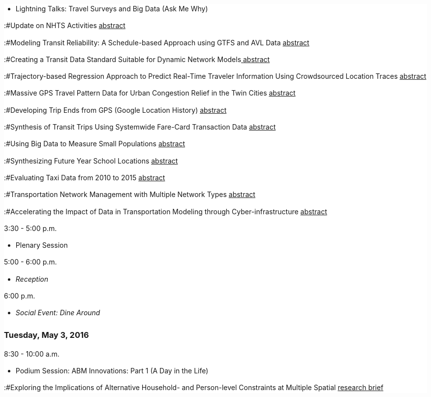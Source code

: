 -   Lightning Talks: Travel Surveys and Big Data (Ask Me Why)

:\#Update on NHTS Activities [abstract](Media:ITM16_Update_on_NHTS_Activities.pdf)

:\#Modeling Transit Reliability: A Schedule-based Approach using GTFS and AVL Data [abstract](Media:_ITM16_Modeling_Transit_Reliability-_A_Schedule_Based_Approach_using_GTFS_and_AVL_Data.pdf)

:\#Creating a Transit Data Standard Suitable for Dynamic Network Models[ abstract](Media:_ITM16_Creating_a_Transit_Data_Standard_Suitable_for_Dynamic_Network_Models.pdf)

:\#Trajectory-based Regression Approach to Predict Real-Time Traveler Information Using Crowdsourced Location Traces [ abstract](Media:_ITM16_Trajectory-based_Regression_Approach_to_Predict_Real-Time_Traveler_Information_Using_Crowdsourced_Location_Traces.pdf)

:\#Massive GPS Travel Pattern Data for Urban Congestion Relief in the Twin Cities [abstract](Media:_ITM16_Massive_GPS_Travel_Pattern_Data_for_Urban_Congestion_Relief_in_the_Twin_Cities.pdf)

:\#Developing Trip Ends from GPS (Google Location History) [ abstract](Media:_ITM16_Developing_Trip_Ends_from_GPS_(Google_Location_History).pdf)

:\#Synthesis of Transit Trips Using Systemwide Fare-Card Transaction Data [ abstract](Media:_ITM16_Synthesis_of_Transit_Trips_Using_Systemwide_Fare-Card_Transaction_Data.pdf)

:\#Using Big Data to Measure Small Populations [ abstract](Media:_ITM16_Using_Big_Data_to_Measure_Small_Populations.pdf)

:\#Synthesizing Future Year School Locations [ abstract](Media:_ITM16_Synthesizing_Future_Year_School_Locations.pdf)

:\#Evaluating Taxi Data from 2010 to 2015 [ abstract](Media:_ITM16_Evaluating_Taxi_Data_from_2010_to_2015.pdf)

:\#Transportation Network Management with Multiple Network Types [ abstract](Media:_ITM16_Transportation_Network_Management_with_Multiple_Network_Types.pdf)

:\#Accelerating the Impact of Data in Transportation Modeling through Cyber-infrastructure [ abstract](Media:_ITM16_Accelerating_the_Impact_of_Data_in_Transportation_Modeling_through_Cyber-infrastructure.pdf)

3:30 - 5:00 p.m.

-   Plenary Session

5:00 - 6:00 p.m.

-   *Reception*

6:00 p.m.

-   *Social Event: Dine Around*

### Tuesday, May 3, 2016

8:30 - 10:00 a.m.

-   Podium Session: ABM Innovations: Part 1 (A Day in the Life)

:\#Exploring the Implications of Alternative Household- and Person-level Constraints at Multiple Spatial [research brief](Media:ITM16_Exploring_the_Implications_of_Alternative_Household-_and_Person-level_Constraints_at_Multiple_Spatial_Resolutions_in_Synthetic_Population_Generation.pdf)
